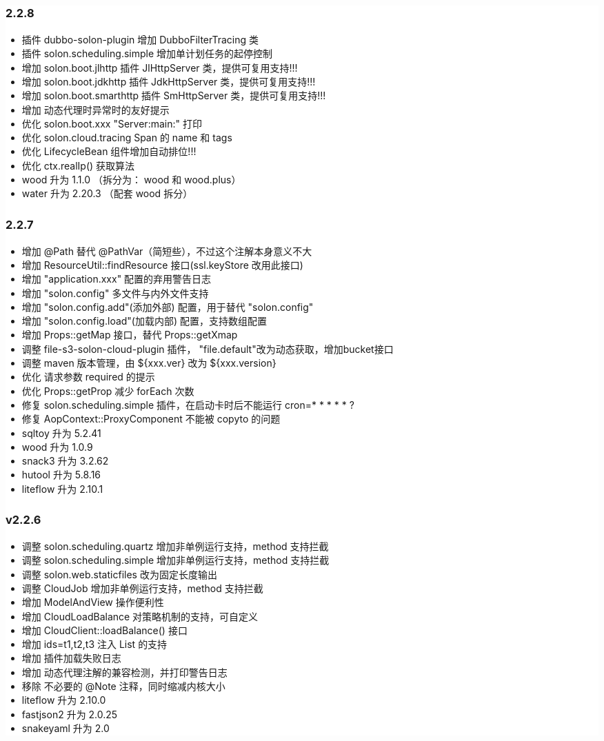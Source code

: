 ### 2.2.8
* 插件 dubbo-solon-plugin 增加 DubboFilterTracing 类
* 插件 solon.scheduling.simple 增加单计划任务的起停控制
* 增加 solon.boot.jlhttp 插件 JlHttpServer 类，提供可复用支持!!!
* 增加 solon.boot.jdkhttp 插件 JdkHttpServer 类，提供可复用支持!!!
* 增加 solon.boot.smarthttp 插件 SmHttpServer 类，提供可复用支持!!!
* 增加 动态代理时异常时的友好提示
* 优化 solon.boot.xxx "Server:main:" 打印
* 优化 solon.cloud.tracing Span 的 name 和 tags
* 优化 LifecycleBean 组件增加自动排位!!!
* 优化 ctx.realIp() 获取算法
* wood 升为 1.1.0 （拆分为： wood 和 wood.plus）
* water 升为 2.20.3 （配套 wood 拆分）

### 2.2.7
* 增加 @Path 替代 @PathVar（简短些），不过这个注解本身意义不大
* 增加 ResourceUtil::findResource 接口(ssl.keyStore 改用此接口)
* 增加 "application.xxx" 配置的弃用警告日志
* 增加 "solon.config" 多文件与内外文件支持
* 增加 "solon.config.add"(添加外部) 配置，用于替代 "solon.config"
* 增加 "solon.config.load"(加载内部) 配置，支持数组配置
* 增加 Props::getMap 接口，替代 Props::getXmap
* 调整 file-s3-solon-cloud-plugin 插件， "file.default"改为动态获取，增加bucket接口
* 调整 maven 版本管理，由 ${xxx.ver} 改为 ${xxx.version}
* 优化 请求参数 required 的提示
* 优化 Props::getProp 减少 forEach 次数
* 修复 solon.scheduling.simple 插件，在启动卡时后不能运行 cron=* * * * * ?
* 修复 AopContext::ProxyComponent 不能被 copyto 的问题
* sqltoy 升为 5.2.41
* wood 升为 1.0.9
* snack3 升为 3.2.62
* hutool 升为 5.8.16
* liteflow 升为 2.10.1

### v2.2.6
* 调整 solon.scheduling.quartz 增加非单例运行支持，method 支持拦截
* 调整 solon.scheduling.simple 增加非单例运行支持，method 支持拦截
* 调整 solon.web.staticfiles 改为固定长度输出
* 调整 CloudJob 增加非单例运行支持，method 支持拦截
* 增加 ModelAndView 操作便利性
* 增加 CloudLoadBalance 对策略机制的支持，可自定义
* 增加 CloudClient::loadBalance() 接口
* 增加 ids=t1,t2,t3 注入 List<T> 的支持
* 增加 插件加载失败日志
* 增加 动态代理注解的兼容检测，并打印警告日志
* 移除 不必要的 @Note 注释，同时缩减内核大小
* liteflow 升为 2.10.0
* fastjson2 升为 2.0.25
* snakeyaml 升为 2.0
